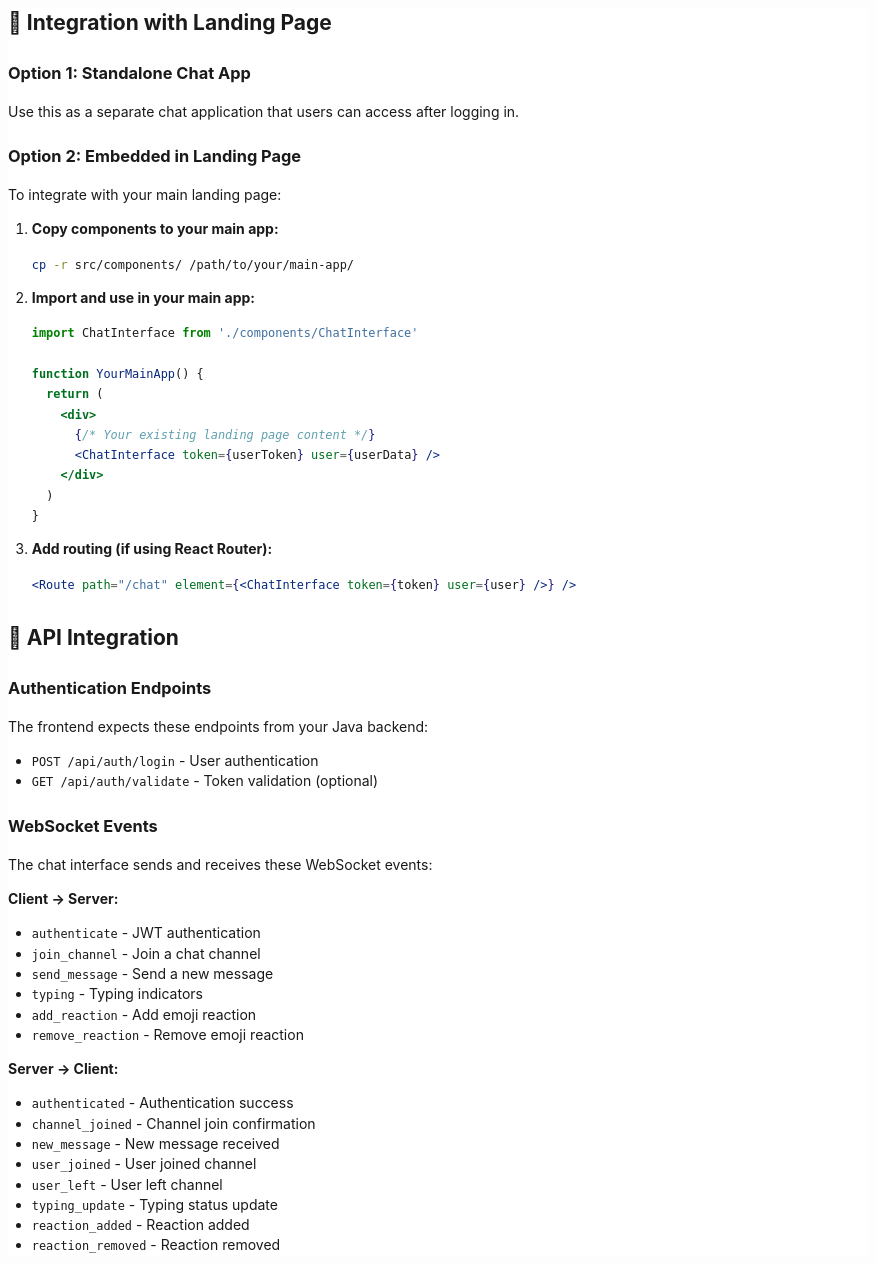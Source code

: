 ## 🎯 Integration with Landing Page

### Option 1: Standalone Chat App
Use this as a separate chat application that users can access after logging in.

### Option 2: Embedded in Landing Page
To integrate with your main landing page:

1. **Copy components to your main app:**
   ```bash
   cp -r src/components/ /path/to/your/main-app/
   ```

2. **Import and use in your main app:**
   ```jsx
   import ChatInterface from './components/ChatInterface'
   
   function YourMainApp() {
     return (
       <div>
         {/* Your existing landing page content */}
         <ChatInterface token={userToken} user={userData} />
       </div>
     )
   }
   ```

3. **Add routing (if using React Router):**
   ```jsx
   <Route path="/chat" element={<ChatInterface token={token} user={user} />} />
   ```

## 🔌 API Integration

### Authentication Endpoints
The frontend expects these endpoints from your Java backend:

- `POST /api/auth/login` - User authentication
- `GET /api/auth/validate` - Token validation (optional)

### WebSocket Events
The chat interface sends and receives these WebSocket events:

**Client → Server:**
- `authenticate` - JWT authentication
- `join_channel` - Join a chat channel
- `send_message` - Send a new message
- `typing` - Typing indicators
- `add_reaction` - Add emoji reaction
- `remove_reaction` - Remove emoji reaction

**Server → Client:**
- `authenticated` - Authentication success
- `channel_joined` - Channel join confirmation
- `new_message` - New message received
- `user_joined` - User joined channel
- `user_left` - User left channel
- `typing_update` - Typing status update
- `reaction_added` - Reaction added
- `reaction_removed` - Reaction removed
